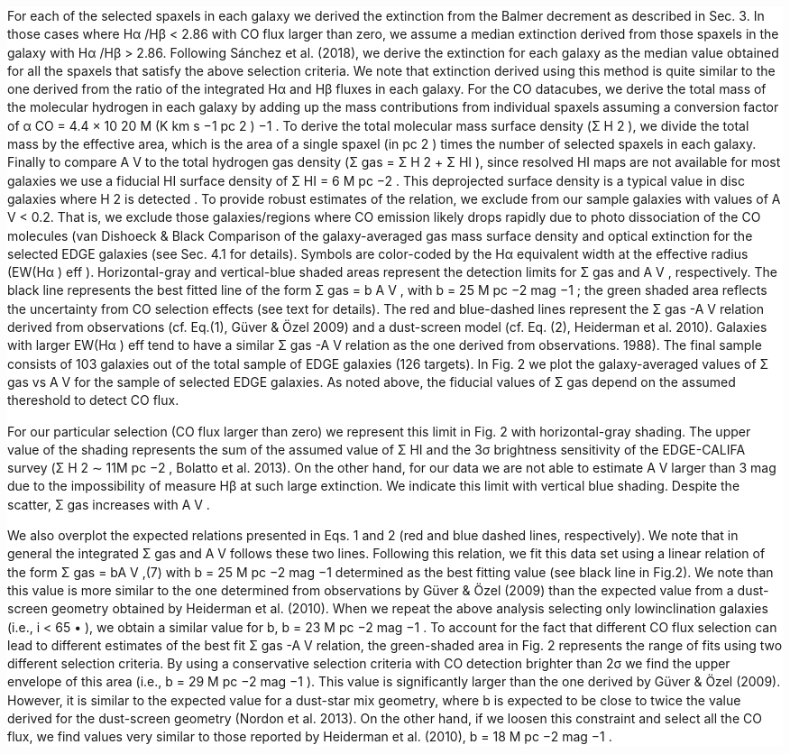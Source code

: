 For each of the selected spaxels in each galaxy we derived the extinction from the Balmer decrement as described in Sec. 3. In those cases where Hα /Hβ < 2.86 with CO flux larger than zero, we assume a median extinction derived from those spaxels in the galaxy with Hα /Hβ > 2.86. Following Sánchez et al. (2018), we derive the extinction for each galaxy as the median value obtained for all the spaxels that satisfy the above selection criteria. We note that extinction derived using this method is quite similar to the one derived from the ratio of the integrated Hα and Hβ fluxes in each galaxy. For the CO datacubes, we derive the total mass of the molecular hydrogen in each galaxy by adding up the mass contributions from individual spaxels assuming a conversion factor of α CO = 4.4 × 10 20 M (K km s −1 pc 2 ) −1 . To derive the total molecular mass surface density (Σ H 2 ), we divide the total mass by the effective area, which is the area of a single spaxel (in pc 2 ) times the number of selected spaxels in each galaxy. Finally to compare A V to the total hydrogen gas density (Σ gas = Σ H 2 + Σ HI ), since resolved HI maps are not available for most galaxies we use a fiducial HI surface density of Σ HI = 6 M pc −2 . This deprojected surface density is a typical value in disc galaxies where H 2 is detected . To provide robust estimates of the relation, we exclude from our sample galaxies with values of A V < 0.2. That is, we exclude those galaxies/regions where CO emission likely drops rapidly due to photo dissociation of the CO molecules (van Dishoeck & Black Comparison of the galaxy-averaged gas mass surface density and optical extinction for the selected EDGE galaxies (see Sec. 4.1 for details). Symbols are color-coded by the Hα equivalent width at the effective radius (EW(Hα ) eff ). Horizontal-gray and vertical-blue shaded areas represent the detection limits for Σ gas and A V , respectively. The black line represents the best fitted line of the form Σ gas = b A V , with b = 25 M pc −2 mag −1 ; the green shaded area reflects the uncertainty from CO selection effects (see text for details). The red and blue-dashed lines represent the Σ gas -A V relation derived from observations (cf. Eq.(1), Güver & Özel 2009) and a dust-screen model (cf. Eq. (2), Heiderman et al. 2010). Galaxies with larger EW(Hα ) eff tend to have a similar Σ gas -A V relation as the one derived from observations. 1988). The final sample consists of 103 galaxies out of the total sample of EDGE galaxies (126 targets). In Fig. 2 we plot the galaxy-averaged values of Σ gas vs A V for the sample of selected EDGE galaxies. As noted above, the fiducial values of Σ gas depend on the assumed thereshold to detect CO flux.

For our particular selection (CO flux larger than zero) we represent this limit in Fig. 2 with horizontal-gray shading. The upper value of the shading represents the sum of the assumed value of Σ HI and the 3σ brightness sensitivity of the EDGE-CALIFA survey (Σ H 2 ∼ 11M pc −2 , Bolatto et al. 2013). On the other hand, for our data we are not able to estimate A V larger than 3 mag due to the impossibility of measure Hβ at such large extinction. We indicate this limit with vertical blue shading. Despite the scatter, Σ gas increases with A V .

We also overplot the expected relations presented in Eqs. 1 and 2 (red and blue dashed lines, respectively). We note that in general the integrated Σ gas and A V follows these two lines. Following this relation, we fit this data set using a linear relation of the form
Σ gas = bA V ,(7)
with b = 25 M pc −2 mag −1 determined as the best fitting value (see black line in Fig.2). We note than this value is more similar to the one determined from observations by Güver & Özel (2009) than the expected value from a dust-screen geometry obtained by Heiderman et al. (2010). When we repeat the above analysis selecting only lowinclination galaxies (i.e., i < 65 • ), we obtain a similar value for b, b = 23 M pc −2 mag −1 . To account for the fact that different CO flux selection can lead to different estimates of the best fit Σ gas -A V relation, the green-shaded area in Fig. 2 represents the range of fits using two different selection criteria. By using a conservative selection criteria with CO detection brighter than 2σ we find the upper envelope of this area (i.e., b = 29 M pc −2 mag −1 ). This value is significantly larger than the one derived by Güver & Özel (2009). However, it is similar to the expected value for a dust-star mix geometry, where b is expected to be close to twice the value derived for the dust-screen geometry (Nordon et al. 2013). On the other hand, if we loosen this constraint and select all the CO flux, we find values very similar to those reported by Heiderman et al.
(2010), b = 18 M pc −2 mag −1 .